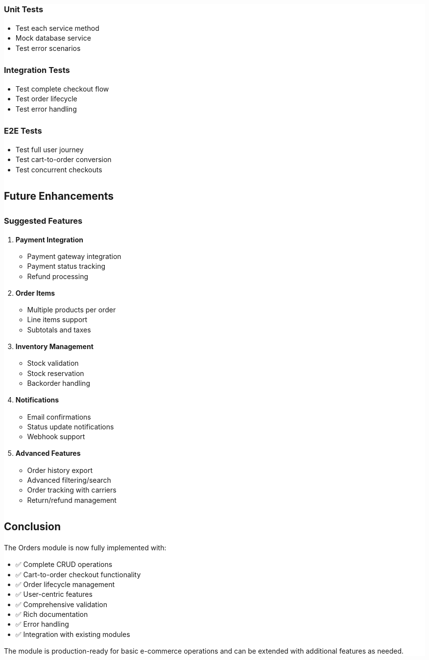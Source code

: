 ### Unit Tests
- Test each service method
- Mock database service
- Test error scenarios

### Integration Tests
- Test complete checkout flow
- Test order lifecycle
- Test error handling

### E2E Tests
- Test full user journey
- Test cart-to-order conversion
- Test concurrent checkouts

## Future Enhancements

### Suggested Features
1. **Payment Integration**
   - Payment gateway integration
   - Payment status tracking
   - Refund processing

2. **Order Items**
   - Multiple products per order
   - Line items support
   - Subtotals and taxes

3. **Inventory Management**
   - Stock validation
   - Stock reservation
   - Backorder handling

4. **Notifications**
   - Email confirmations
   - Status update notifications
   - Webhook support

5. **Advanced Features**
   - Order history export
   - Advanced filtering/search
   - Order tracking with carriers
   - Return/refund management

## Conclusion

The Orders module is now fully implemented with:
- ✅ Complete CRUD operations
- ✅ Cart-to-order checkout functionality
- ✅ Order lifecycle management
- ✅ User-centric features
- ✅ Comprehensive validation
- ✅ Rich documentation
- ✅ Error handling
- ✅ Integration with existing modules

The module is production-ready for basic e-commerce operations and can be extended with additional features as needed.